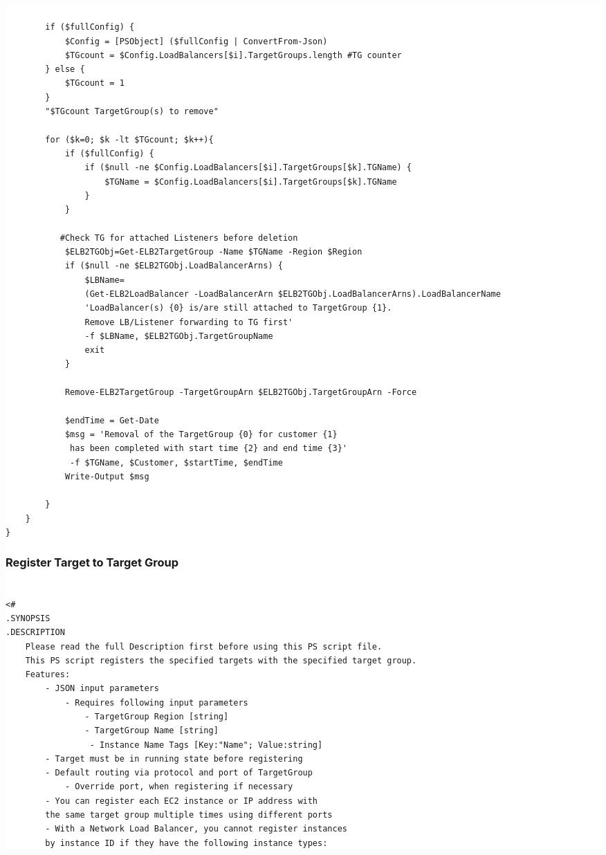 ```{.Atos.Cloud.AWS.Loadbalancer.Delete .numberLines startFrom=1}	

        if ($fullConfig) {
            $Config = [PSObject] ($fullConfig | ConvertFrom-Json)
            $TGcount = $Config.LoadBalancers[$i].TargetGroups.length #TG counter
        } else {
            $TGcount = 1
        }
        "$TGcount TargetGroup(s) to remove"

        for ($k=0; $k -lt $TGcount; $k++){
            if ($fullConfig) {
                if ($null -ne $Config.LoadBalancers[$i].TargetGroups[$k].TGName) {
                    $TGName = $Config.LoadBalancers[$i].TargetGroups[$k].TGName
                }
            }
            
           #Check TG for attached Listeners before deletion
            $ELB2TGObj=Get-ELB2TargetGroup -Name $TGName -Region $Region
            if ($null -ne $ELB2TGObj.LoadBalancerArns) {
                $LBName=
                (Get-ELB2LoadBalancer -LoadBalancerArn $ELB2TGObj.LoadBalancerArns).LoadBalancerName
                'LoadBalancer(s) {0} is/are still attached to TargetGroup {1}.
                Remove LB/Listener forwarding to TG first' 
                -f $LBName, $ELB2TGObj.TargetGroupName
                exit
            }

            Remove-ELB2TargetGroup -TargetGroupArn $ELB2TGObj.TargetGroupArn -Force
            
            $endTime = Get-Date
            $msg = 'Removal of the TargetGroup {0} for customer {1}
             has been completed with start time {2} and end time {3}' 
             -f $TGName, $Customer, $startTime, $endTime
            Write-Output $msg

        }
    }
}
```

### Register Target to Target Group

```{.Atos.Cloud.AWS.Loadbalancer.RegisterT2TG .numberLines startFrom=1}

<#
.SYNOPSIS
.DESCRIPTION
    Please read the full Description first before using this PS script file.
    This PS script registers the specified targets with the specified target group.
    Features:
        - JSON input parameters
            - Requires following input parameters
                - TargetGroup Region [string]
                - TargetGroup Name [string]
                 - Instance Name Tags [Key:"Name"; Value:string] 
        - Target must be in running state before registering
        - Default routing via protocol and port of TargetGroup
            - Override port, when registering if necessary
        - You can register each EC2 instance or IP address with
        the same target group multiple times using different ports
        - With a Network Load Balancer, you cannot register instances 
        by instance ID if they have the following instance types: 
```